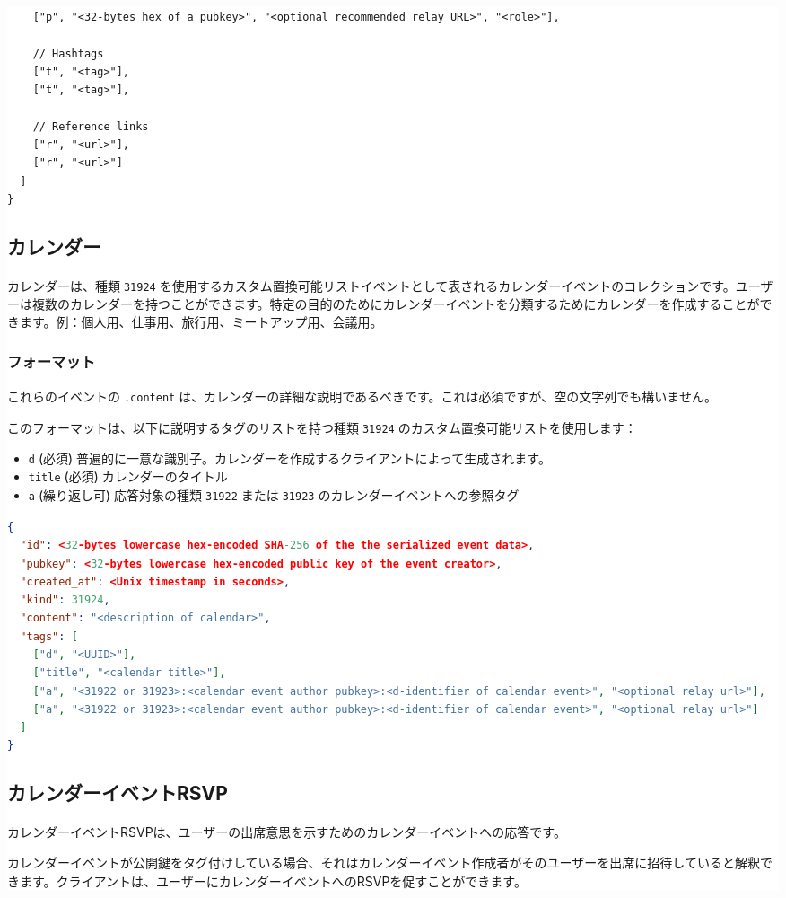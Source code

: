 ```jsonc
    ["p", "<32-bytes hex of a pubkey>", "<optional recommended relay URL>", "<role>"],

    // Hashtags
    ["t", "<tag>"],
    ["t", "<tag>"],

    // Reference links
    ["r", "<url>"],
    ["r", "<url>"]
  ]
}
```

## カレンダー

カレンダーは、種類 `31924` を使用するカスタム置換可能リストイベントとして表されるカレンダーイベントのコレクションです。ユーザーは複数のカレンダーを持つことができます。特定の目的のためにカレンダーイベントを分類するためにカレンダーを作成することができます。例：個人用、仕事用、旅行用、ミートアップ用、会議用。

### フォーマット

これらのイベントの `.content` は、カレンダーの詳細な説明であるべきです。これは必須ですが、空の文字列でも構いません。

このフォーマットは、以下に説明するタグのリストを持つ種類 `31924` のカスタム置換可能リストを使用します：
* `d` (必須) 普遍的に一意な識別子。カレンダーを作成するクライアントによって生成されます。
* `title` (必須) カレンダーのタイトル
* `a` (繰り返し可) 応答対象の種類 `31922` または `31923` のカレンダーイベントへの参照タグ

```json
{
  "id": <32-bytes lowercase hex-encoded SHA-256 of the the serialized event data>,
  "pubkey": <32-bytes lowercase hex-encoded public key of the event creator>,
  "created_at": <Unix timestamp in seconds>,
  "kind": 31924,
  "content": "<description of calendar>",
  "tags": [
    ["d", "<UUID>"],
    ["title", "<calendar title>"],
    ["a", "<31922 or 31923>:<calendar event author pubkey>:<d-identifier of calendar event>", "<optional relay url>"],
    ["a", "<31922 or 31923>:<calendar event author pubkey>:<d-identifier of calendar event>", "<optional relay url>"]
  ]
}
```

## カレンダーイベントRSVP

カレンダーイベントRSVPは、ユーザーの出席意思を示すためのカレンダーイベントへの応答です。

カレンダーイベントが公開鍵をタグ付けしている場合、それはカレンダーイベント作成者がそのユーザーを出席に招待していると解釈できます。クライアントは、ユーザーにカレンダーイベントへのRSVPを促すことができます。
